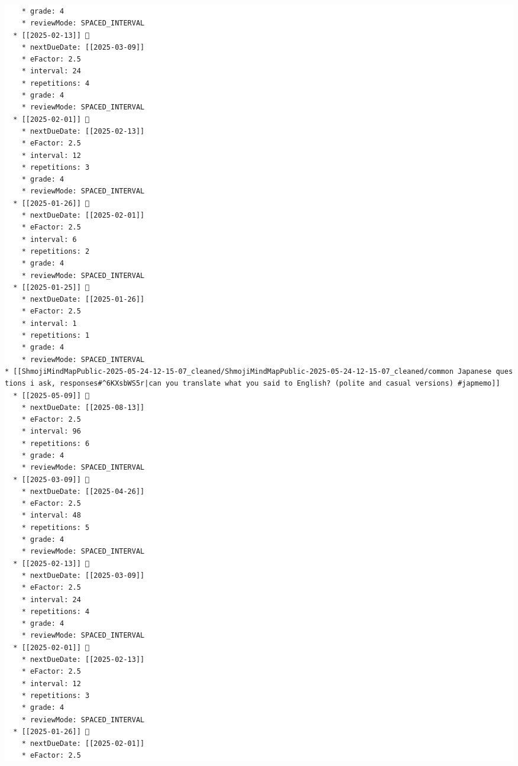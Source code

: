         * grade: 4
        * reviewMode: SPACED_INTERVAL
      * [[2025-02-13]] 🔵
        * nextDueDate: [[2025-03-09]]
        * eFactor: 2.5
        * interval: 24
        * repetitions: 4
        * grade: 4
        * reviewMode: SPACED_INTERVAL
      * [[2025-02-01]] 🔵
        * nextDueDate: [[2025-02-13]]
        * eFactor: 2.5
        * interval: 12
        * repetitions: 3
        * grade: 4
        * reviewMode: SPACED_INTERVAL
      * [[2025-01-26]] 🔵
        * nextDueDate: [[2025-02-01]]
        * eFactor: 2.5
        * interval: 6
        * repetitions: 2
        * grade: 4
        * reviewMode: SPACED_INTERVAL
      * [[2025-01-25]] 🔵
        * nextDueDate: [[2025-01-26]]
        * eFactor: 2.5
        * interval: 1
        * repetitions: 1
        * grade: 4
        * reviewMode: SPACED_INTERVAL
    * [[ShmojiMindMapPublic-2025-05-24-12-15-07_cleaned/ShmojiMindMapPublic-2025-05-24-12-15-07_cleaned/common Japanese questions i ask, responses#^6KXsbWS5r|can you translate what you said to English? (polite and casual versions) #japmemo]]
      * [[2025-05-09]] 🔵
        * nextDueDate: [[2025-08-13]]
        * eFactor: 2.5
        * interval: 96
        * repetitions: 6
        * grade: 4
        * reviewMode: SPACED_INTERVAL
      * [[2025-03-09]] 🔵
        * nextDueDate: [[2025-04-26]]
        * eFactor: 2.5
        * interval: 48
        * repetitions: 5
        * grade: 4
        * reviewMode: SPACED_INTERVAL
      * [[2025-02-13]] 🔵
        * nextDueDate: [[2025-03-09]]
        * eFactor: 2.5
        * interval: 24
        * repetitions: 4
        * grade: 4
        * reviewMode: SPACED_INTERVAL
      * [[2025-02-01]] 🔵
        * nextDueDate: [[2025-02-13]]
        * eFactor: 2.5
        * interval: 12
        * repetitions: 3
        * grade: 4
        * reviewMode: SPACED_INTERVAL
      * [[2025-01-26]] 🔵
        * nextDueDate: [[2025-02-01]]
        * eFactor: 2.5